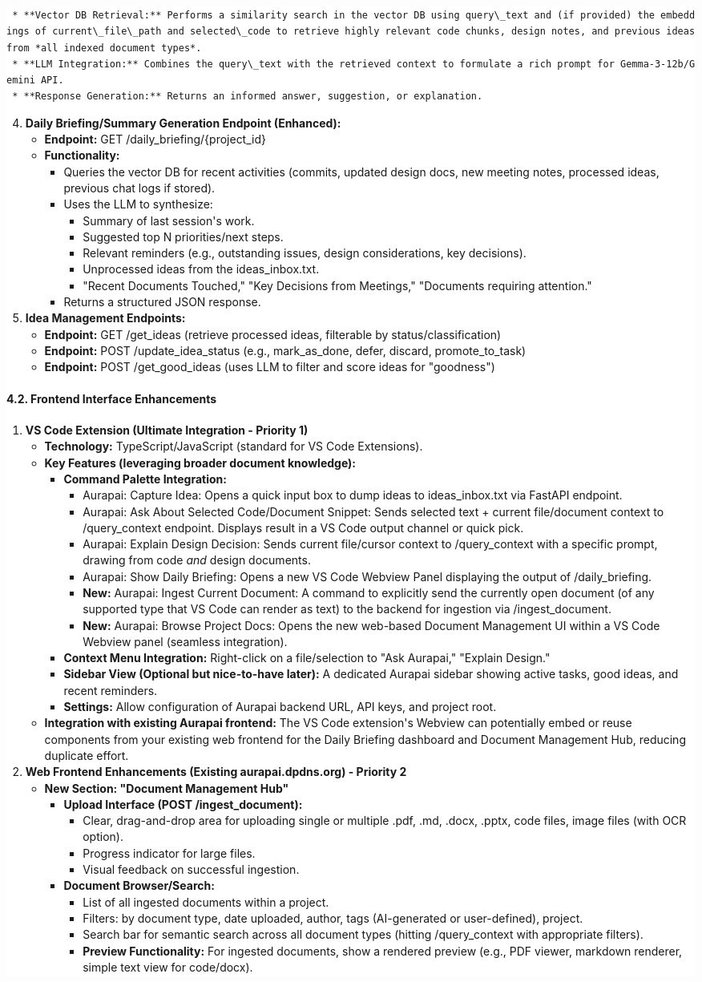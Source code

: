      * **Vector DB Retrieval:** Performs a similarity search in the vector DB using query\_text and (if provided) the embeddings of current\_file\_path and selected\_code to retrieve highly relevant code chunks, design notes, and previous ideas from *all indexed document types*.  
     * **LLM Integration:** Combines the query\_text with the retrieved context to formulate a rich prompt for Gemma-3-12b/Gemini API.  
     * **Response Generation:** Returns an informed answer, suggestion, or explanation.  
4. **Daily Briefing/Summary Generation Endpoint (Enhanced):**  
   * **Endpoint:** GET /daily\_briefing/{project\_id}  
   * **Functionality:**  
     * Queries the vector DB for recent activities (commits, updated design docs, new meeting notes, processed ideas, previous chat logs if stored).  
     * Uses the LLM to synthesize:  
       * Summary of last session's work.  
       * Suggested top N priorities/next steps.  
       * Relevant reminders (e.g., outstanding issues, design considerations, key decisions).  
       * Unprocessed ideas from the ideas\_inbox.txt.  
       * "Recent Documents Touched," "Key Decisions from Meetings," "Documents requiring attention."  
     * Returns a structured JSON response.  
5. **Idea Management Endpoints:**  
   * **Endpoint:** GET /get\_ideas (retrieve processed ideas, filterable by status/classification)  
   * **Endpoint:** POST /update\_idea\_status (e.g., mark\_as\_done, defer, discard, promote\_to\_task)  
   * **Endpoint:** POST /get\_good\_ideas (uses LLM to filter and score ideas for "goodness")

#### **4.2. Frontend Interface Enhancements**

1. **VS Code Extension (Ultimate Integration \- Priority 1\)**  
   * **Technology:** TypeScript/JavaScript (standard for VS Code Extensions).  
   * **Key Features (leveraging broader document knowledge):**  
     * **Command Palette Integration:**  
       * Aurapai: Capture Idea: Opens a quick input box to dump ideas to ideas\_inbox.txt via FastAPI endpoint.  
       * Aurapai: Ask About Selected Code/Document Snippet: Sends selected text \+ current file/document context to /query\_context endpoint. Displays result in a VS Code output channel or quick pick.  
       * Aurapai: Explain Design Decision: Sends current file/cursor context to /query\_context with a specific prompt, drawing from code *and* design documents.  
       * Aurapai: Show Daily Briefing: Opens a new VS Code Webview Panel displaying the output of /daily\_briefing.  
       * **New:** Aurapai: Ingest Current Document: A command to explicitly send the currently open document (of any supported type that VS Code can render as text) to the backend for ingestion via /ingest\_document.  
       * **New:** Aurapai: Browse Project Docs: Opens the new web-based Document Management UI within a VS Code Webview panel (seamless integration).  
     * **Context Menu Integration:** Right-click on a file/selection to "Ask Aurapai," "Explain Design."  
     * **Sidebar View (Optional but nice-to-have later):** A dedicated Aurapai sidebar showing active tasks, good ideas, and recent reminders.  
     * **Settings:** Allow configuration of Aurapai backend URL, API keys, and project root.  
   * **Integration with existing Aurapai frontend:** The VS Code extension's Webview can potentially embed or reuse components from your existing web frontend for the Daily Briefing dashboard and Document Management Hub, reducing duplicate effort.  
2. **Web Frontend Enhancements (Existing aurapai.dpdns.org) \- Priority 2**  
   * **New Section: "Document Management Hub"**  
     * **Upload Interface (POST /ingest\_document):**  
       * Clear, drag-and-drop area for uploading single or multiple .pdf, .md, .docx, .pptx, code files, image files (with OCR option).  
       * Progress indicator for large files.  
       * Visual feedback on successful ingestion.  
     * **Document Browser/Search:**  
       * List of all ingested documents within a project.  
       * Filters: by document type, date uploaded, author, tags (AI-generated or user-defined), project.  
       * Search bar for semantic search across all document types (hitting /query\_context with appropriate filters).  
       * **Preview Functionality:** For ingested documents, show a rendered preview (e.g., PDF viewer, markdown renderer, simple text view for code/docx).  